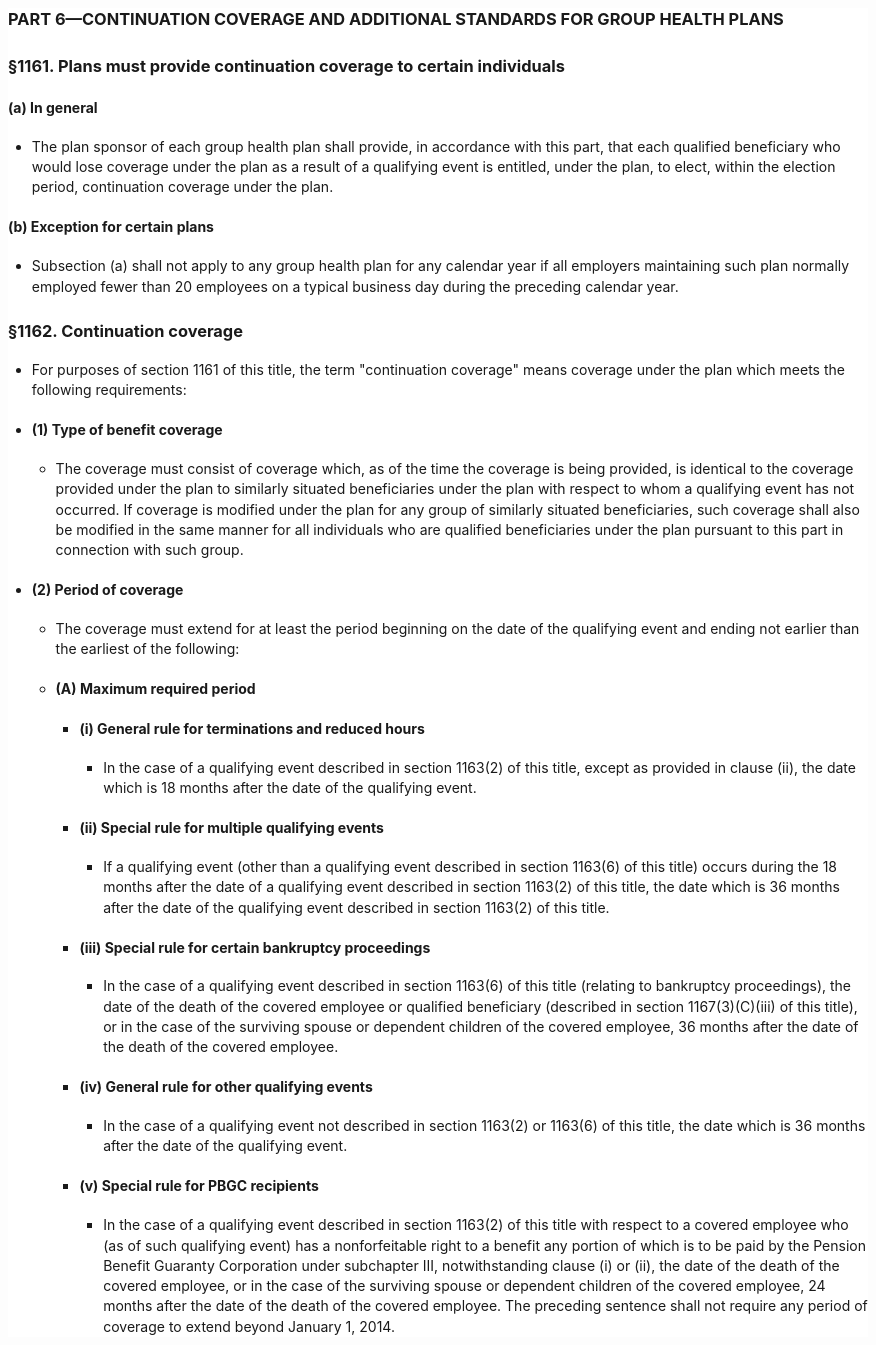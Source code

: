 ### PART 6—CONTINUATION COVERAGE AND ADDITIONAL STANDARDS FOR GROUP HEALTH PLANS

### §1161. Plans must provide continuation coverage to certain individuals
#### (a) In general
* The plan sponsor of each group health plan shall provide, in accordance with this part, that each qualified beneficiary who would lose coverage under the plan as a result of a qualifying event is entitled, under the plan, to elect, within the election period, continuation coverage under the plan.

#### (b) Exception for certain plans
* Subsection (a) shall not apply to any group health plan for any calendar year if all employers maintaining such plan normally employed fewer than 20 employees on a typical business day during the preceding calendar year.

### §1162. Continuation coverage
* For purposes of section 1161 of this title, the term "continuation coverage" means coverage under the plan which meets the following requirements:

* #### (1) Type of benefit coverage
  * The coverage must consist of coverage which, as of the time the coverage is being provided, is identical to the coverage provided under the plan to similarly situated beneficiaries under the plan with respect to whom a qualifying event has not occurred. If coverage is modified under the plan for any group of similarly situated beneficiaries, such coverage shall also be modified in the same manner for all individuals who are qualified beneficiaries under the plan pursuant to this part in connection with such group.

* #### (2) Period of coverage
  * The coverage must extend for at least the period beginning on the date of the qualifying event and ending not earlier than the earliest of the following:

  * #### (A) Maximum required period
    * #### (i) General rule for terminations and reduced hours
      * In the case of a qualifying event described in section 1163(2) of this title, except as provided in clause (ii), the date which is 18 months after the date of the qualifying event.

    * #### (ii) Special rule for multiple qualifying events
      * If a qualifying event (other than a qualifying event described in section 1163(6) of this title) occurs during the 18 months after the date of a qualifying event described in section 1163(2) of this title, the date which is 36 months after the date of the qualifying event described in section 1163(2) of this title.

    * #### (iii) Special rule for certain bankruptcy proceedings
      * In the case of a qualifying event described in section 1163(6) of this title (relating to bankruptcy proceedings), the date of the death of the covered employee or qualified beneficiary (described in section 1167(3)(C)(iii) of this title), or in the case of the surviving spouse or dependent children of the covered employee, 36 months after the date of the death of the covered employee.

    * #### (iv) General rule for other qualifying events
      * In the case of a qualifying event not described in section 1163(2) or 1163(6) of this title, the date which is 36 months after the date of the qualifying event.

    * #### (v) Special rule for PBGC recipients
      * In the case of a qualifying event described in section 1163(2) of this title with respect to a covered employee who (as of such qualifying event) has a nonforfeitable right to a benefit any portion of which is to be paid by the Pension Benefit Guaranty Corporation under subchapter III, notwithstanding clause (i) or (ii), the date of the death of the covered employee, or in the case of the surviving spouse or dependent children of the covered employee, 24 months after the date of the death of the covered employee. The preceding sentence shall not require any period of coverage to extend beyond January 1, 2014.
